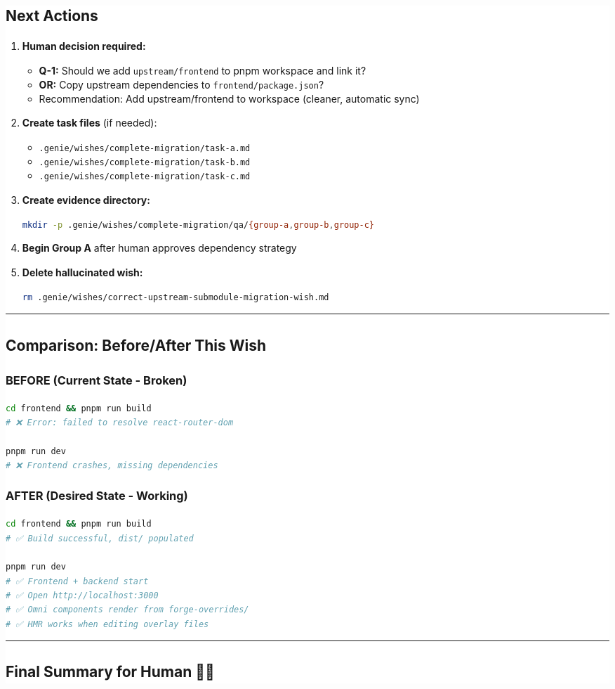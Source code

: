 
## Next Actions

1. **Human decision required:**
   - **Q-1:** Should we add `upstream/frontend` to pnpm workspace and link it?
   - **OR:** Copy upstream dependencies to `frontend/package.json`?
   - Recommendation: Add upstream/frontend to workspace (cleaner, automatic sync)

2. **Create task files** (if needed):
   - `.genie/wishes/complete-migration/task-a.md`
   - `.genie/wishes/complete-migration/task-b.md`
   - `.genie/wishes/complete-migration/task-c.md`

3. **Create evidence directory:**
   ```bash
   mkdir -p .genie/wishes/complete-migration/qa/{group-a,group-b,group-c}
   ```

4. **Begin Group A** after human approves dependency strategy

5. **Delete hallucinated wish:**
   ```bash
   rm .genie/wishes/correct-upstream-submodule-migration-wish.md
   ```

---

## Comparison: Before/After This Wish

### BEFORE (Current State - Broken)
```bash
cd frontend && pnpm run build
# ❌ Error: failed to resolve react-router-dom

pnpm run dev
# ❌ Frontend crashes, missing dependencies
```

### AFTER (Desired State - Working)
```bash
cd frontend && pnpm run build
# ✅ Build successful, dist/ populated

pnpm run dev
# ✅ Frontend + backend start
# ✅ Open http://localhost:3000
# ✅ Omni components render from forge-overrides/
# ✅ HMR works when editing overlay files
```

---

## Final Summary for Human 🧞✨
